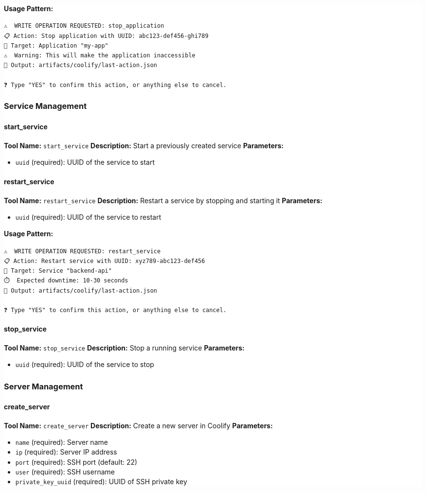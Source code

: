 **Usage Pattern:**
```
⚠️  WRITE OPERATION REQUESTED: stop_application
📋 Action: Stop application with UUID: abc123-def456-ghi789
🎯 Target: Application "my-app"
⚠️  Warning: This will make the application inaccessible
📁 Output: artifacts/coolify/last-action.json

❓ Type "YES" to confirm this action, or anything else to cancel.
```

### Service Management

#### start_service
**Tool Name:** `start_service`
**Description:** Start a previously created service
**Parameters:**
- `uuid` (required): UUID of the service to start

#### restart_service  
**Tool Name:** `restart_service`
**Description:** Restart a service by stopping and starting it
**Parameters:**
- `uuid` (required): UUID of the service to restart

**Usage Pattern:**
```
⚠️  WRITE OPERATION REQUESTED: restart_service
📋 Action: Restart service with UUID: xyz789-abc123-def456
🎯 Target: Service "backend-api"
⏱️  Expected downtime: 10-30 seconds
📁 Output: artifacts/coolify/last-action.json

❓ Type "YES" to confirm this action, or anything else to cancel.
```

#### stop_service
**Tool Name:** `stop_service`
**Description:** Stop a running service
**Parameters:**
- `uuid` (required): UUID of the service to stop

### Server Management

#### create_server
**Tool Name:** `create_server`
**Description:** Create a new server in Coolify
**Parameters:**
- `name` (required): Server name
- `ip` (required): Server IP address
- `port` (required): SSH port (default: 22)
- `user` (required): SSH username
- `private_key_uuid` (required): UUID of SSH private key
